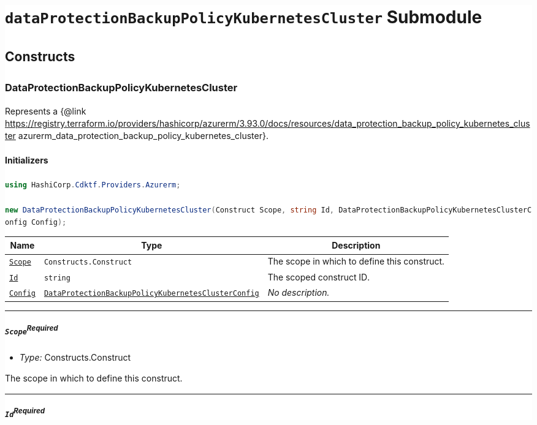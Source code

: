 # `dataProtectionBackupPolicyKubernetesCluster` Submodule <a name="`dataProtectionBackupPolicyKubernetesCluster` Submodule" id="@cdktf/provider-azurerm.dataProtectionBackupPolicyKubernetesCluster"></a>

## Constructs <a name="Constructs" id="Constructs"></a>

### DataProtectionBackupPolicyKubernetesCluster <a name="DataProtectionBackupPolicyKubernetesCluster" id="@cdktf/provider-azurerm.dataProtectionBackupPolicyKubernetesCluster.DataProtectionBackupPolicyKubernetesCluster"></a>

Represents a {@link https://registry.terraform.io/providers/hashicorp/azurerm/3.93.0/docs/resources/data_protection_backup_policy_kubernetes_cluster azurerm_data_protection_backup_policy_kubernetes_cluster}.

#### Initializers <a name="Initializers" id="@cdktf/provider-azurerm.dataProtectionBackupPolicyKubernetesCluster.DataProtectionBackupPolicyKubernetesCluster.Initializer"></a>

```csharp
using HashiCorp.Cdktf.Providers.Azurerm;

new DataProtectionBackupPolicyKubernetesCluster(Construct Scope, string Id, DataProtectionBackupPolicyKubernetesClusterConfig Config);
```

| **Name** | **Type** | **Description** |
| --- | --- | --- |
| <code><a href="#@cdktf/provider-azurerm.dataProtectionBackupPolicyKubernetesCluster.DataProtectionBackupPolicyKubernetesCluster.Initializer.parameter.scope">Scope</a></code> | <code>Constructs.Construct</code> | The scope in which to define this construct. |
| <code><a href="#@cdktf/provider-azurerm.dataProtectionBackupPolicyKubernetesCluster.DataProtectionBackupPolicyKubernetesCluster.Initializer.parameter.id">Id</a></code> | <code>string</code> | The scoped construct ID. |
| <code><a href="#@cdktf/provider-azurerm.dataProtectionBackupPolicyKubernetesCluster.DataProtectionBackupPolicyKubernetesCluster.Initializer.parameter.config">Config</a></code> | <code><a href="#@cdktf/provider-azurerm.dataProtectionBackupPolicyKubernetesCluster.DataProtectionBackupPolicyKubernetesClusterConfig">DataProtectionBackupPolicyKubernetesClusterConfig</a></code> | *No description.* |

---

##### `Scope`<sup>Required</sup> <a name="Scope" id="@cdktf/provider-azurerm.dataProtectionBackupPolicyKubernetesCluster.DataProtectionBackupPolicyKubernetesCluster.Initializer.parameter.scope"></a>

- *Type:* Constructs.Construct

The scope in which to define this construct.

---

##### `Id`<sup>Required</sup> <a name="Id" id="@cdktf/provider-azurerm.dataProtectionBackupPolicyKubernetesCluster.DataProtectionBackupPolicyKubernetesCluster.Initializer.parameter.id"></a>
